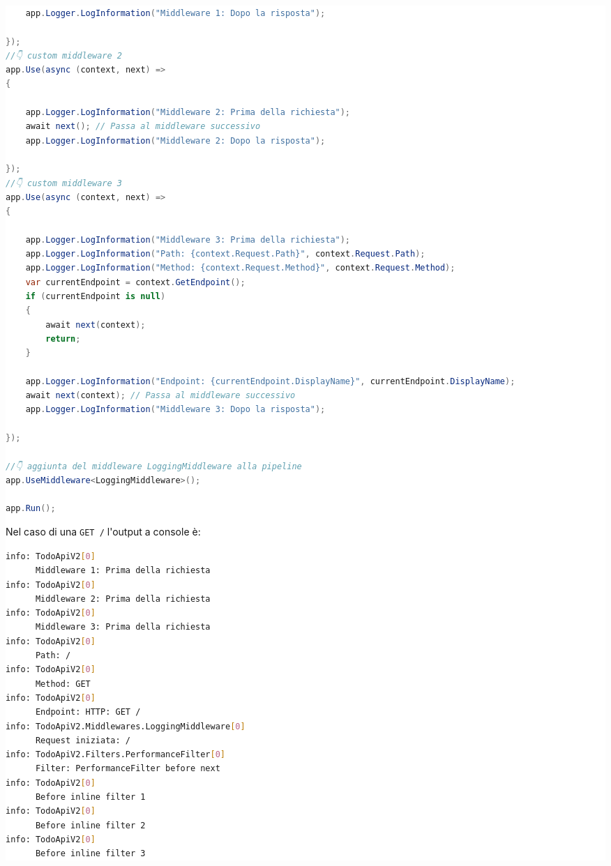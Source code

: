 ```cs
	app.Logger.LogInformation("Middleware 1: Dopo la risposta");
	
});
//👇 custom middleware 2
app.Use(async (context, next) =>
{

	app.Logger.LogInformation("Middleware 2: Prima della richiesta");
	await next(); // Passa al middleware successivo
	app.Logger.LogInformation("Middleware 2: Dopo la risposta");

});
//👇 custom middleware 3
app.Use(async (context, next) =>
{

	app.Logger.LogInformation("Middleware 3: Prima della richiesta");
	app.Logger.LogInformation("Path: {context.Request.Path}", context.Request.Path);
	app.Logger.LogInformation("Method: {context.Request.Method}", context.Request.Method);
	var currentEndpoint = context.GetEndpoint();
	if (currentEndpoint is null)
	{
		await next(context);
		return;
	}

	app.Logger.LogInformation("Endpoint: {currentEndpoint.DisplayName}", currentEndpoint.DisplayName);
	await next(context); // Passa al middleware successivo
	app.Logger.LogInformation("Middleware 3: Dopo la risposta");

});

//👇 aggiunta del middleware LoggingMiddleware alla pipeline
app.UseMiddleware<LoggingMiddleware>();

app.Run();
```

Nel caso di una `GET /` l'output a console è:

```sh
info: TodoApiV2[0]
      Middleware 1: Prima della richiesta
info: TodoApiV2[0]
      Middleware 2: Prima della richiesta
info: TodoApiV2[0]
      Middleware 3: Prima della richiesta
info: TodoApiV2[0]
      Path: /
info: TodoApiV2[0]
      Method: GET
info: TodoApiV2[0]
      Endpoint: HTTP: GET /
info: TodoApiV2.Middlewares.LoggingMiddleware[0]
      Request iniziata: /
info: TodoApiV2.Filters.PerformanceFilter[0]
      Filter: PerformanceFilter before next
info: TodoApiV2[0]
      Before inline filter 1
info: TodoApiV2[0]
      Before inline filter 2
info: TodoApiV2[0]
      Before inline filter 3
```